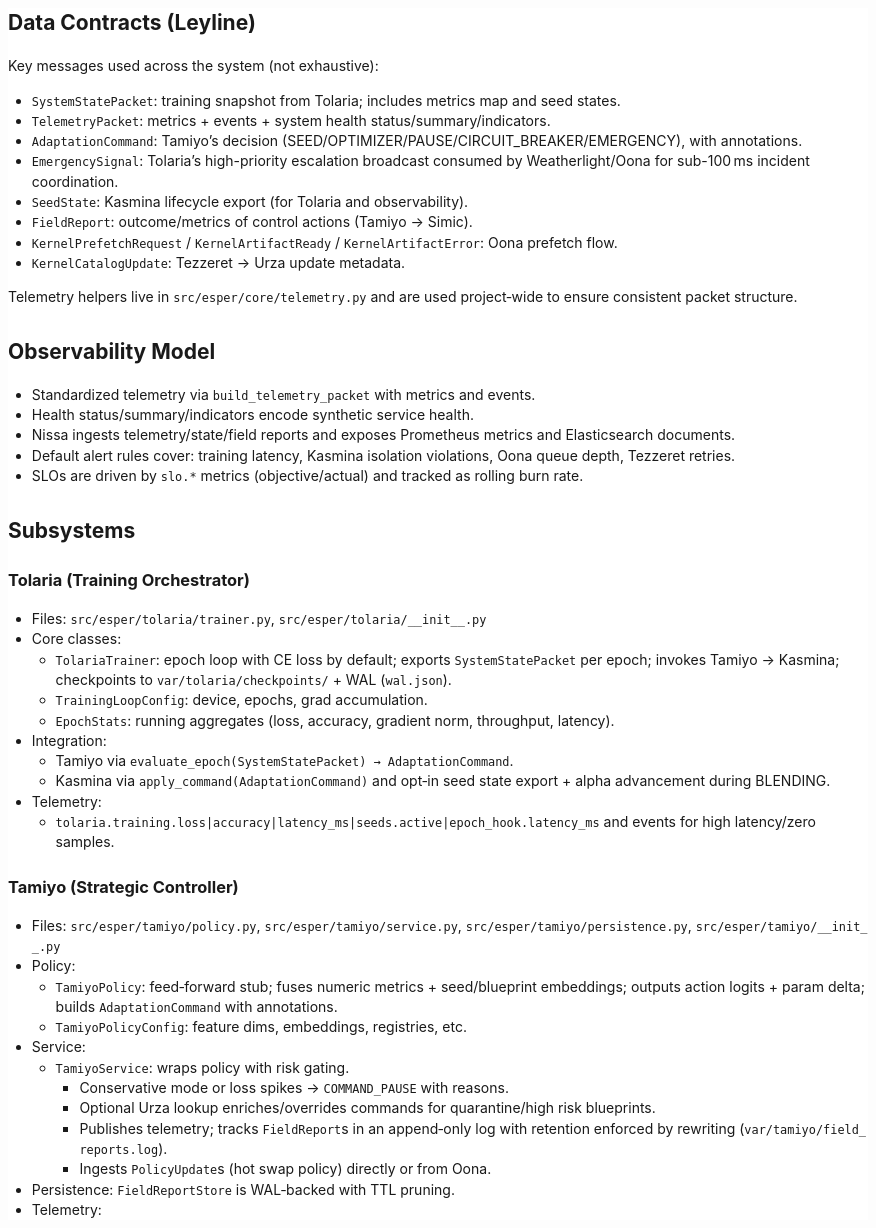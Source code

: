 ## Data Contracts (Leyline)

Key messages used across the system (not exhaustive):

- `SystemStatePacket`: training snapshot from Tolaria; includes metrics map and seed states.
- `TelemetryPacket`: metrics + events + system health status/summary/indicators.
- `AdaptationCommand`: Tamiyo’s decision (SEED/OPTIMIZER/PAUSE/CIRCUIT_BREAKER/EMERGENCY), with annotations.
- `EmergencySignal`: Tolaria’s high-priority escalation broadcast consumed by Weatherlight/Oona for sub-100 ms incident coordination.
- `SeedState`: Kasmina lifecycle export (for Tolaria and observability).
- `FieldReport`: outcome/metrics of control actions (Tamiyo → Simic).
- `KernelPrefetchRequest` / `KernelArtifactReady` / `KernelArtifactError`: Oona prefetch flow.
- `KernelCatalogUpdate`: Tezzeret → Urza update metadata.

Telemetry helpers live in `src/esper/core/telemetry.py` and are used project‑wide to ensure consistent packet structure.

## Observability Model

- Standardized telemetry via `build_telemetry_packet` with metrics and events.
- Health status/summary/indicators encode synthetic service health.
- Nissa ingests telemetry/state/field reports and exposes Prometheus metrics and Elasticsearch documents.
- Default alert rules cover: training latency, Kasmina isolation violations, Oona queue depth, Tezzeret retries.
- SLOs are driven by `slo.*` metrics (objective/actual) and tracked as rolling burn rate.

## Subsystems

### Tolaria (Training Orchestrator)

- Files: `src/esper/tolaria/trainer.py`, `src/esper/tolaria/__init__.py`
- Core classes:
  - `TolariaTrainer`: epoch loop with CE loss by default; exports `SystemStatePacket` per epoch; invokes Tamiyo → Kasmina; checkpoints to `var/tolaria/checkpoints/` + WAL (`wal.json`).
  - `TrainingLoopConfig`: device, epochs, grad accumulation.
  - `EpochStats`: running aggregates (loss, accuracy, gradient norm, throughput, latency).
- Integration:
  - Tamiyo via `evaluate_epoch(SystemStatePacket) → AdaptationCommand`.
  - Kasmina via `apply_command(AdaptationCommand)` and opt‑in seed state export + alpha advancement during BLENDING.
- Telemetry:
  - `tolaria.training.loss|accuracy|latency_ms|seeds.active|epoch_hook.latency_ms` and events for high latency/zero samples.

### Tamiyo (Strategic Controller)

- Files: `src/esper/tamiyo/policy.py`, `src/esper/tamiyo/service.py`, `src/esper/tamiyo/persistence.py`, `src/esper/tamiyo/__init__.py`
- Policy:
  - `TamiyoPolicy`: feed‑forward stub; fuses numeric metrics + seed/blueprint embeddings; outputs action logits + param delta; builds `AdaptationCommand` with annotations.
  - `TamiyoPolicyConfig`: feature dims, embeddings, registries, etc.
- Service:
  - `TamiyoService`: wraps policy with risk gating.
    - Conservative mode or loss spikes → `COMMAND_PAUSE` with reasons.
    - Optional Urza lookup enriches/overrides commands for quarantine/high risk blueprints.
    - Publishes telemetry; tracks `FieldReport`s in an append‑only log with retention enforced by rewriting (`var/tamiyo/field_reports.log`).
    - Ingests `PolicyUpdate`s (hot swap policy) directly or from Oona.
- Persistence: `FieldReportStore` is WAL‑backed with TTL pruning.
- Telemetry: